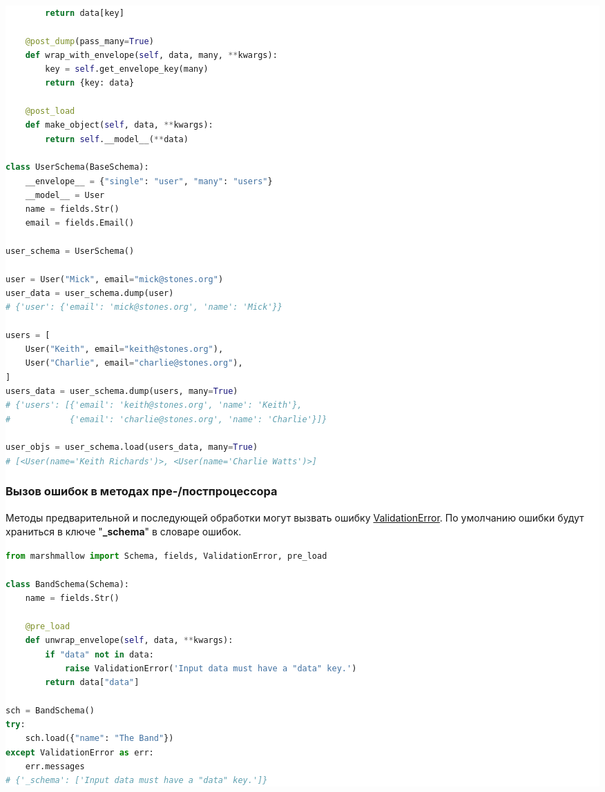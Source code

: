 ```python
        return data[key]

    @post_dump(pass_many=True)
    def wrap_with_envelope(self, data, many, **kwargs):
        key = self.get_envelope_key(many)
        return {key: data}

    @post_load
    def make_object(self, data, **kwargs):
        return self.__model__(**data)

class UserSchema(BaseSchema):
    __envelope__ = {"single": "user", "many": "users"}
    __model__ = User
    name = fields.Str()
    email = fields.Email()

user_schema = UserSchema()

user = User("Mick", email="mick@stones.org")
user_data = user_schema.dump(user)
# {'user': {'email': 'mick@stones.org', 'name': 'Mick'}}

users = [
    User("Keith", email="keith@stones.org"),
    User("Charlie", email="charlie@stones.org"),
]
users_data = user_schema.dump(users, many=True)
# {'users': [{'email': 'keith@stones.org', 'name': 'Keith'},
#            {'email': 'charlie@stones.org', 'name': 'Charlie'}]}

user_objs = user_schema.load(users_data, many=True)
# [<User(name='Keith Richards')>, <User(name='Charlie Watts')>]
```

### Вызов ошибок в методах пре-/постпроцессора

Методы предварительной и последующей обработки могут вызвать ошибку [ValidationError](../api-marshmallow/isklyucheniya.md#exception-marshmallow.exceptions.validationerror-message-str-or-list-or-dict-field\_name-str-\_schema). По умолчанию ошибки будут храниться в ключе "**\_schema**" в словаре ошибок.

```python
from marshmallow import Schema, fields, ValidationError, pre_load

class BandSchema(Schema):
    name = fields.Str()

    @pre_load
    def unwrap_envelope(self, data, **kwargs):
        if "data" not in data:
            raise ValidationError('Input data must have a "data" key.')
        return data["data"]

sch = BandSchema()
try:
    sch.load({"name": "The Band"})
except ValidationError as err:
    err.messages
# {'_schema': ['Input data must have a "data" key.']}
```
